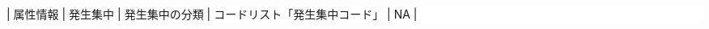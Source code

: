 | 属性情報                                 | 発生集中                                                                                                                                                                                                                                                                                                                                                                                                                                                                                                                                                                                                                                                                                                                                                                                                                                                                                                                                                                                                                                                                                                                                                                                                                                             | 発生集中の分類                                                                                                                                                                                                                                                                                                                                                                                                                                                                                                                                                                                                                                                                                                                                                                                                                                                                                                                                                                                                                                                                                                                                                                                                                                       | コードリスト「発生集中コード」                                                                                                                                                                                                                                                                                                                                                                                                                                                                                                                                                                                                                                                                                                                                                                                                                                                                                                                                                                                                                                                                                                                                                                                                                       | NA                                                                                                                                                                                                                                                                                                                                  |
